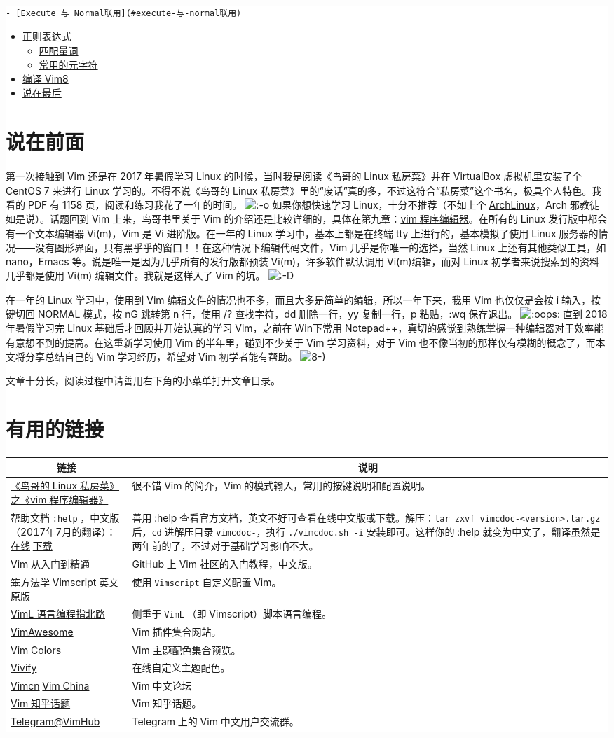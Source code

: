     - [Execute 与 Normal联用](#execute-与-normal联用)
  - [正则表达式](#正则表达式)
    - [匹配量词](#匹配量词)
    - [常用的元字符](#常用的元字符)
- [编译 Vim8](#编译-vim8)
- [说在最后](#说在最后)

# 说在前面

第一次接触到 Vim 还是在 2017 年暑假学习 Linux 的时候，当时我是阅读[《鸟哥的 Linux 私房菜》](http://linux.vbird.org/)并在 [VirtualBox](https://www.virtualbox.org/wiki/Downloads) 虚拟机里安装了个 CentOS 7 来进行 Linux 学习的。不得不说《鸟哥的 Linux 私房菜》里的“废话”真的多，不过这符合“私房菜”这个书名，极具个人特色。我看的 PDF 有 1158 页，阅读和练习我花了一年的时间。 ![:-o](https://starrycat.me/wp-content/plugins/WP-Alu2Button/static/img/icon_surprised.gif) 如果你想快速学习 Linux，十分不推荐（不如上个 [ArchLinux](https://wiki.archlinux.org/index.php/Installation_guide_(%E7%AE%80%E4%BD%93%E4%B8%AD%E6%96%87))，Arch 邪教徒如是说）。话题回到 Vim 上来，鸟哥书里关于 Vim 的介绍还是比较详细的，具体在第九章：[vim 程序编辑器](http://linux.vbird.org/linux_basic/0310vi.php)。在所有的 Linux 发行版中都会有一个文本编辑器 Vi(m)，Vim 是 Vi 进阶版。在一年的 Linux 学习中，基本上都是在终端 tty 上进行的，基本模拟了使用 Linux 服务器的情况——没有图形界面，只有黑乎乎的窗口！！在这种情况下编辑代码文件，Vim 几乎是你唯一的选择，当然 Linux 上还有其他类似工具，如 nano，Emacs 等。说是唯一是因为几乎所有的发行版都预装 Vi(m)，许多软件默认调用 Vi(m)编辑，而对 Linux 初学者来说搜索到的资料几乎都是使用 Vi(m) 编辑文件。我就是这样入了 Vim 的坑。 ![:-D](https://starrycat.me/wp-content/plugins/WP-Alu2Button/static/img/icon_biggrin.gif)

在一年的 Linux 学习中，使用到 Vim 编辑文件的情况也不多，而且大多是简单的编辑，所以一年下来，我用 Vim 也仅仅是会按 i 输入，按 <Esc> 键切回 NORMAL 模式，按 nG 跳转第 n 行，使用 /? 查找字符，dd 删除一行，yy 复制一行，p 粘贴，:wq 保存退出。 ![:oops:](https://starrycat.me/wp-content/plugins/WP-Alu2Button/static/img/icon_redface.gif) 直到 2018 年暑假学习完 Linux 基础后才回顾并开始认真的学习 Vim，之前在 Win下常用 [Notepad++](https://notepad-plus-plus.org/download/)，真切的感觉到熟练掌握一种编辑器对于效率能有意想不到的提高。在这重新学习使用 Vim 的半年里，碰到不少关于 Vim 学习资料，对于 Vim 也不像当初的那样仅有模糊的概念了，而本文将分享总结自己的 Vim 学习经历，希望对 Vim 初学者能有帮助。 ![8-)](https://starrycat.me/wp-content/plugins/WP-Alu2Button/static/img/icon_cool.gif)

文章十分长，阅读过程中请善用右下角的小菜单打开文章目录。

# 有用的链接

| 链接 | 说明 |
| --- | --- |
| [《鸟哥的 Linux 私房菜》之《vim 程序编辑器》](http://linux.vbird.org/linux_basic/0310vi.php) | 很不错 Vim 的简介，Vim 的模式输入，常用的按键说明和配置说明。 |
| 帮助文档 `:help` ，中文版（2017年7月的翻译）：[在线](http://vimcdoc.sourceforge.net/doc/help.html) [下载](https://github.com/yianwillis/vimcdoc/releases) | 善用 :help 查看官方文档，英文不好可查看在线中文版或下载。解压：`tar zxvf vimcdoc-<version>.tar.gz` 后，`cd` 进解压目录 `vimcdoc-`，执行 `./vimcdoc.sh -i` 安装即可。这样你的 :help 就变为中文了，翻译虽然是两年前的了，不过对于基础学习影响不大。 |
| [Vim 从入门到精通](https://github.com/wsdjeg/vim-galore-zh_cn) | GitHub 上 Vim 社区的入门教程，中文版。 |
| [笨方法学 Vimscript](http://learnvimscriptthehardway.onefloweroneworld.com/) [英文原版](http://learnvimscriptthehardway.stevelosh.com/) | 使用 `Vimscript` 自定义配置 Vim。 |
| [VimL 语言编程指北路](https://github.com/lymslive/vimllearn) | 侧重于 `VimL` （即 Vimscript）脚本语言编程。 |
| [VimAwesome](https://vimawesome.com/) | Vim 插件集合网站。 |
| [Vim Colors](http://vimcolors.com/) | Vim 主题配色集合预览。 |
| [Vivify](https://bytefluent.com/vivify/) | 在线自定义主题配色。 |
| [Vimcn](https://vimcn.org/) [Vim China](https://vim-china.org/) | Vim 中文论坛 |
| [Vim 知乎话题](https://www.zhihu.com/topic#Vim) | Vim 知乎话题。 |
| [Telegram@VimHub](https://t.me/VimHub) | Telegram 上的 Vim 中文用户交流群。 |
